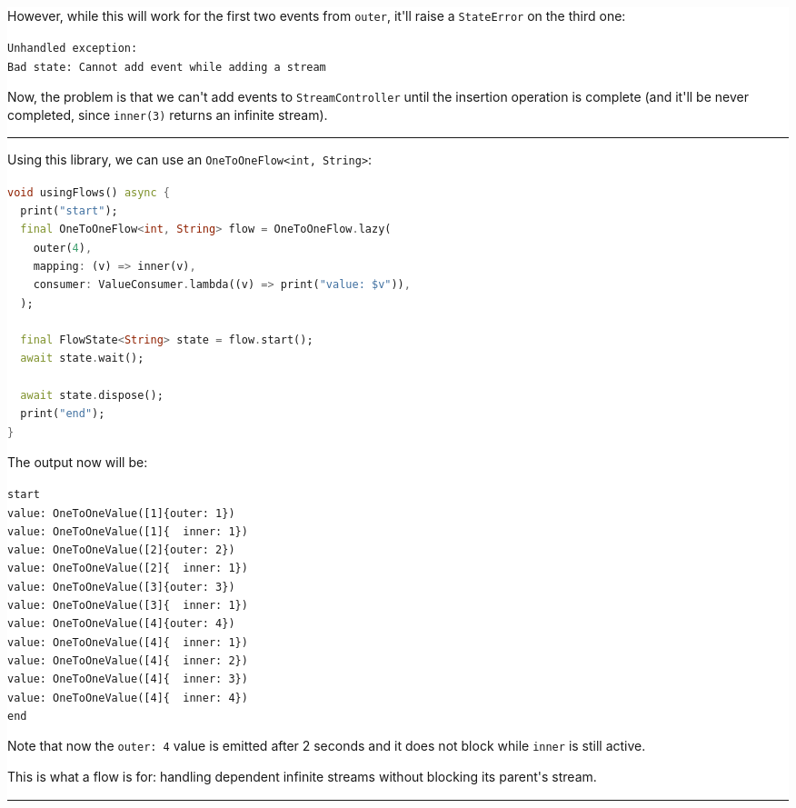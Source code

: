 However, while this will work for the first two events from `outer`, it'll raise a `StateError` on 
the third one:

```none
Unhandled exception:
Bad state: Cannot add event while adding a stream
```

Now, the problem is that we can't add events to `StreamController` until the insertion operation is
complete (and it'll be never completed, since `inner(3)` returns an infinite stream).

---

Using this library, we can use an `OneToOneFlow<int, String>`:

```dart
void usingFlows() async {
  print("start");
  final OneToOneFlow<int, String> flow = OneToOneFlow.lazy(
    outer(4),
    mapping: (v) => inner(v),
    consumer: ValueConsumer.lambda((v) => print("value: $v")),
  );

  final FlowState<String> state = flow.start();
  await state.wait();

  await state.dispose();
  print("end");
}
```

The output now will be:

```none
start
value: OneToOneValue([1]{outer: 1})
value: OneToOneValue([1]{  inner: 1})
value: OneToOneValue([2]{outer: 2})
value: OneToOneValue([2]{  inner: 1})
value: OneToOneValue([3]{outer: 3})
value: OneToOneValue([3]{  inner: 1})
value: OneToOneValue([4]{outer: 4})
value: OneToOneValue([4]{  inner: 1})
value: OneToOneValue([4]{  inner: 2})
value: OneToOneValue([4]{  inner: 3})
value: OneToOneValue([4]{  inner: 4})
end
```

Note that now the `outer: 4` value is emitted after 2 seconds and it does not block while `inner` is 
still active. 

This is what a flow is for: handling dependent infinite streams without blocking its parent's stream.

---